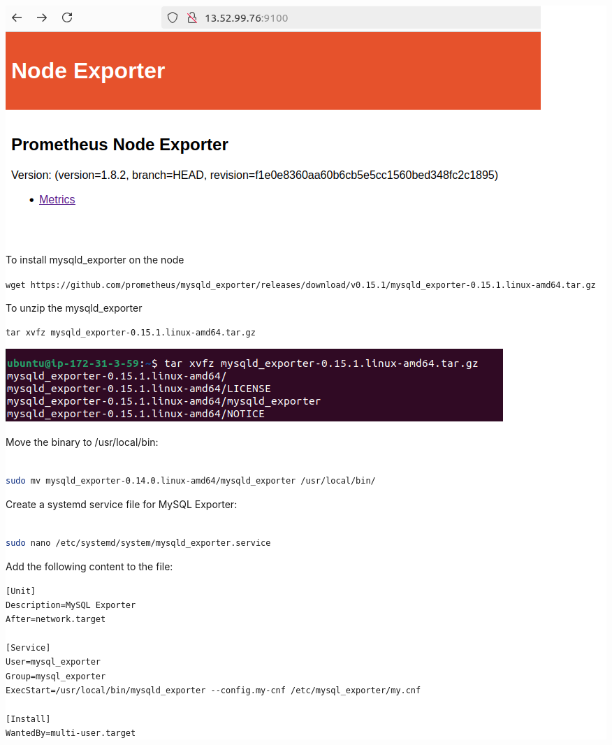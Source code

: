 ![alt text](image-1.png)

To install mysqld_exporter on the node 

```
wget https://github.com/prometheus/mysqld_exporter/releases/download/v0.15.1/mysqld_exporter-0.15.1.linux-amd64.tar.gz
```
To unzip the mysqld_exporter

```
tar xvfz mysqld_exporter-0.15.1.linux-amd64.tar.gz
```
![alt text](image-2.png)

Move the binary to /usr/local/bin:

```bash

sudo mv mysqld_exporter-0.14.0.linux-amd64/mysqld_exporter /usr/local/bin/
```
Create a systemd service file for MySQL Exporter:

```bash

sudo nano /etc/systemd/system/mysqld_exporter.service
```
Add the following content to the file:

```
[Unit]
Description=MySQL Exporter
After=network.target

[Service]
User=mysql_exporter
Group=mysql_exporter
ExecStart=/usr/local/bin/mysqld_exporter --config.my-cnf /etc/mysql_exporter/my.cnf

[Install]
WantedBy=multi-user.target
```

